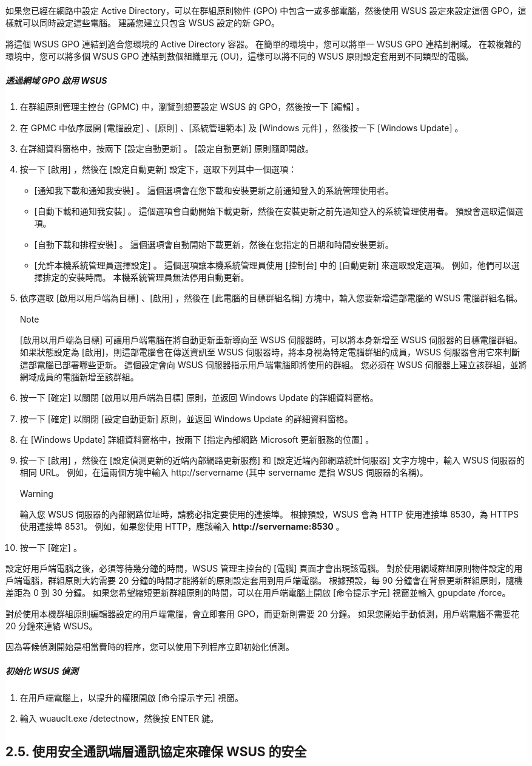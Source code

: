如果您已經在網路中設定 Active Directory，可以在群組原則物件 (GPO) 中包含一或多部電腦，然後使用 WSUS 設定來設定這個 GPO，這樣就可以同時設定這些電腦。 建議您建立只包含 WSUS 設定的新 GPO。

將這個 WSUS GPO 連結到適合您環境的 Active Directory 容器。 在簡單的環境中，您可以將單一 WSUS GPO 連結到網域。 在較複雜的環境中，您可以將多個 WSUS GPO 連結到數個組織單元 (OU)，這樣可以將不同的 WSUS 原則設定套用到不同類型的電腦。

##### <a name="to-enable-wsus-through-a-domain-gpo"></a>透過網域 GPO 啟用 WSUS

1.  在群組原則管理主控台 (GPMC) 中，瀏覽到想要設定 WSUS 的 GPO，然後按一下 [編輯]  。

2.  在 GPMC 中依序展開 [電腦設定]  、[原則]  、[系統管理範本]  及 [Windows 元件]  ，然後按一下 [Windows Update]  。

3.  在詳細資料窗格中，按兩下 [設定自動更新]  。 [設定自動更新]  原則隨即開啟。

4.  按一下 [啟用]  ，然後在 [設定自動更新]  設定下，選取下列其中一個選項：

    -   [通知我下載和通知我安裝]  。 這個選項會在您下載和安裝更新之前通知登入的系統管理使用者。

    -   [自動下載和通知我安裝]  。 這個選項會自動開始下載更新，然後在安裝更新之前先通知登入的系統管理使用者。 預設會選取這個選項。

    -   [自動下載和排程安裝]  。 這個選項會自動開始下載更新，然後在您指定的日期和時間安裝更新。

    -   [允許本機系統管理員選擇設定]  。 這個選項讓本機系統管理員使用 [控制台] 中的 [自動更新] 來選取設定選項。 例如，他們可以選擇排定的安裝時間。 本機系統管理員無法停用自動更新。

5.  依序選取 [啟用以用戶端為目標]  、[啟用]  ，然後在 [此電腦的目標群組名稱]  方塊中，輸入您要新增這部電腦的 WSUS 電腦群組名稱。

    > [!NOTE]
    > [啟用以用戶端為目標]  可讓用戶端電腦在將自動更新重新導向至 WSUS 伺服器時，可以將本身新增至 WSUS 伺服器的目標電腦群組。 如果狀態設定為 [啟用]，則這部電腦會在傳送資訊至 WSUS 伺服器時，將本身視為特定電腦群組的成員，WSUS 伺服器會用它來判斷這部電腦已部署哪些更新。 這個設定會向 WSUS 伺服器指示用戶端電腦即將使用的群組。 您必須在 WSUS 伺服器上建立該群組，並將網域成員的電腦新增至該群組。

6.  按一下 [確定]  以關閉 [啟用以用戶端為目標]  原則，並返回 Windows Update 的詳細資料窗格。

7.  按一下 [確定]  以關閉 [設定自動更新]  原則，並返回 Windows Update 的詳細資料窗格。

8.  在 [Windows Update]  詳細資料窗格中，按兩下 [指定內部網路 Microsoft 更新服務的位置]  。

9. 按一下 [啟用]  ，然後在 [設定偵測更新的近端內部網路更新服務]  和 [設定近端內部網路統計伺服器]  文字方塊中，輸入 WSUS 伺服器的相同 URL。 例如，在這兩個方塊中輸入 http://servername  (其中 servername  是指 WSUS 伺服器的名稱)。

    > [!WARNING]
    > 輸入您 WSUS 伺服器的內部網路位址時，請務必指定要使用的連接埠。 根據預設，WSUS 會為 HTTP 使用連接埠 8530，為 HTTPS 使用連接埠 8531。 例如，如果您使用 HTTP，應該輸入 **http://servername:8530** 。

10. 按一下 [確定]  。

設定好用戶端電腦之後，必須等待幾分鐘的時間，WSUS 管理主控台的 [電腦]  頁面才會出現該電腦。 對於使用網域群組原則物件設定的用戶端電腦，群組原則大約需要 20 分鐘的時間才能將新的原則設定套用到用戶端電腦。 根據預設，每 90 分鐘會在背景更新群組原則，隨機差距為 0 到 30 分鐘。 如果您希望縮短更新群組原則的時間，可以在用戶端電腦上開啟 [命令提示字元] 視窗並輸入 gpupdate /force。

對於使用本機群組原則編輯器設定的用戶端電腦，會立即套用 GPO，而更新則需要 20 分鐘。 如果您開始手動偵測，用戶端電腦不需要花 20 分鐘來連絡 WSUS。

因為等候偵測開始是相當費時的程序，您可以使用下列程序立即初始化偵測。

##### <a name="to-initiate-wsus-detection"></a>初始化 WSUS 偵測

1.  在用戶端電腦上，以提升的權限開啟 [命令提示字元] 視窗。

2.  輸入 wuauclt.exe /detectnow，然後按 ENTER 鍵。

## <a name="25-secure-wsus-with-the-secure-sockets-layer-protocol"></a>2.5. 使用安全通訊端層通訊協定來確保 WSUS 的安全
